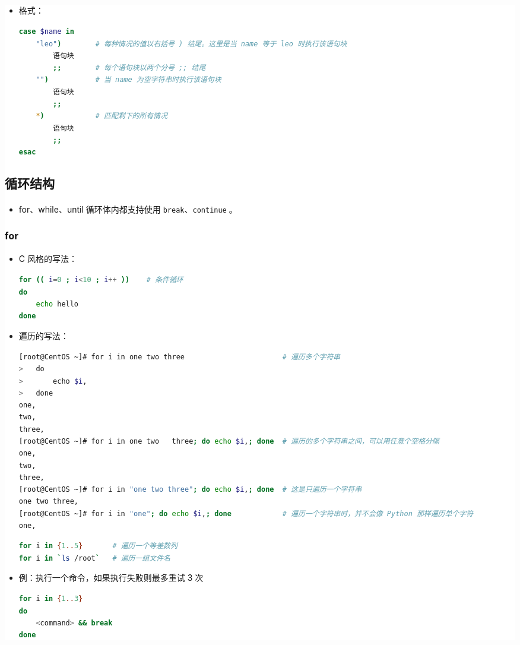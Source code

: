 - 格式：
  ```sh
  case $name in
      "leo")        # 每种情况的值以右括号 ) 结尾。这里是当 name 等于 leo 时执行该语句块
          语句块
          ;;        # 每个语句块以两个分号 ;; 结尾
      "")           # 当 name 为空字符串时执行该语句块
          语句块
          ;;
      *)            # 匹配剩下的所有情况
          语句块
          ;;
  esac
  ```

## 循环结构

- for、while、until 循环体内都支持使用 `break`、`continue` 。

### for

- C 风格的写法：
  ```sh
  for (( i=0 ; i<10 ; i++ ))    # 条件循环
  do
      echo hello
  done
  ```

- 遍历的写法：
  ```sh
  [root@CentOS ~]# for i in one two three                       # 遍历多个字符串
  >   do
  >       echo $i,
  >   done
  one,
  two,
  three,
  [root@CentOS ~]# for i in one two   three; do echo $i,; done  # 遍历的多个字符串之间，可以用任意个空格分隔
  one,
  two,
  three,
  [root@CentOS ~]# for i in "one two three"; do echo $i,; done  # 这是只遍历一个字符串
  one two three,
  [root@CentOS ~]# for i in "one"; do echo $i,; done            # 遍历一个字符串时，并不会像 Python 那样遍历单个字符
  one,
  ```
  ```sh
  for i in {1..5}       # 遍历一个等差数列
  for i in `ls /root`   # 遍历一组文件名
  ```

- 例：执行一个命令，如果执行失败则最多重试 3 次
  ```sh
  for i in {1..3}
  do
      <command> && break
  done
  ```
